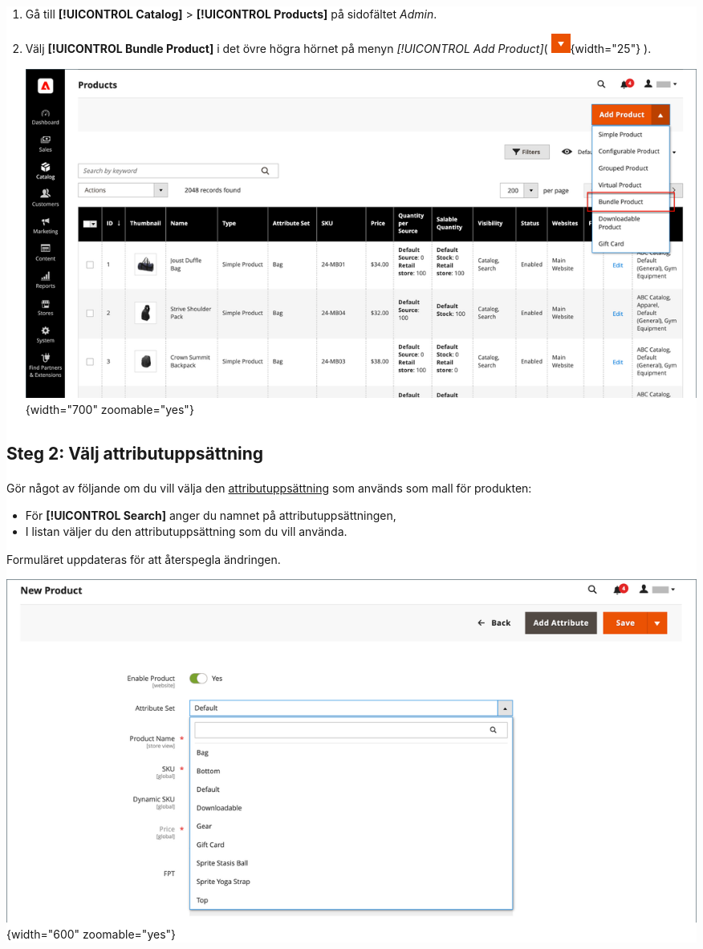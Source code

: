 1. Gå till **[!UICONTROL Catalog]** > **[!UICONTROL Products]** på sidofältet _Admin_.

1. Välj **[!UICONTROL Bundle Product]** i det övre högra hörnet på menyn _[!UICONTROL Add Product]_( ![Menypil](../assets/icon-menu-down-arrow-red.png){width="25"} ).

   ![Lägg till paketprodukt](./assets/product-add-bundle.png){width="700" zoomable="yes"}

## Steg 2: Välj attributuppsättning

Gör något av följande om du vill välja den [attributuppsättning](attribute-sets.md) som används som mall för produkten:

- För **[!UICONTROL Search]** anger du namnet på attributuppsättningen,
- I listan väljer du den attributuppsättning som du vill använda.

Formuläret uppdateras för att återspegla ändringen.

![Välj mall](./assets/product-create-choose-attribute-set.png){width="600" zoomable="yes"}
